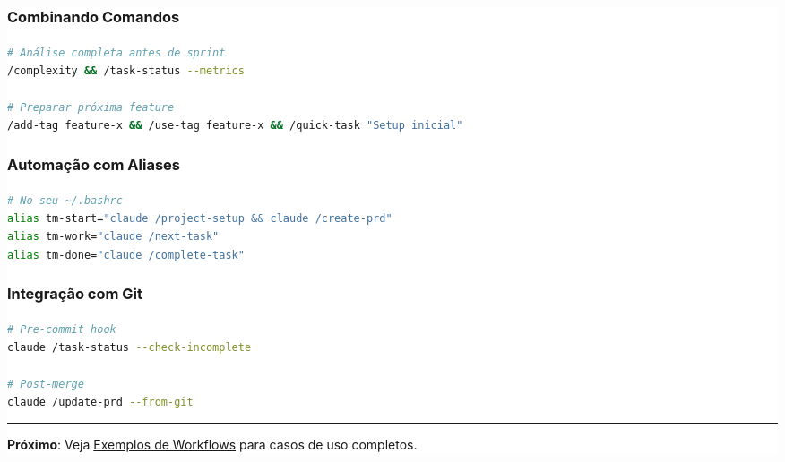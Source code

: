 ### Combinando Comandos
```bash
# Análise completa antes de sprint
/complexity && /task-status --metrics

# Preparar próxima feature
/add-tag feature-x && /use-tag feature-x && /quick-task "Setup inicial"
```

### Automação com Aliases
```bash
# No seu ~/.bashrc
alias tm-start="claude /project-setup && claude /create-prd"
alias tm-work="claude /next-task"
alias tm-done="claude /complete-task"
```

### Integração com Git
```bash
# Pre-commit hook
claude /task-status --check-incomplete

# Post-merge
claude /update-prd --from-git
```

---

**Próximo**: Veja [Exemplos de Workflows](../examples/WORKFLOWS.md) para casos de uso completos.